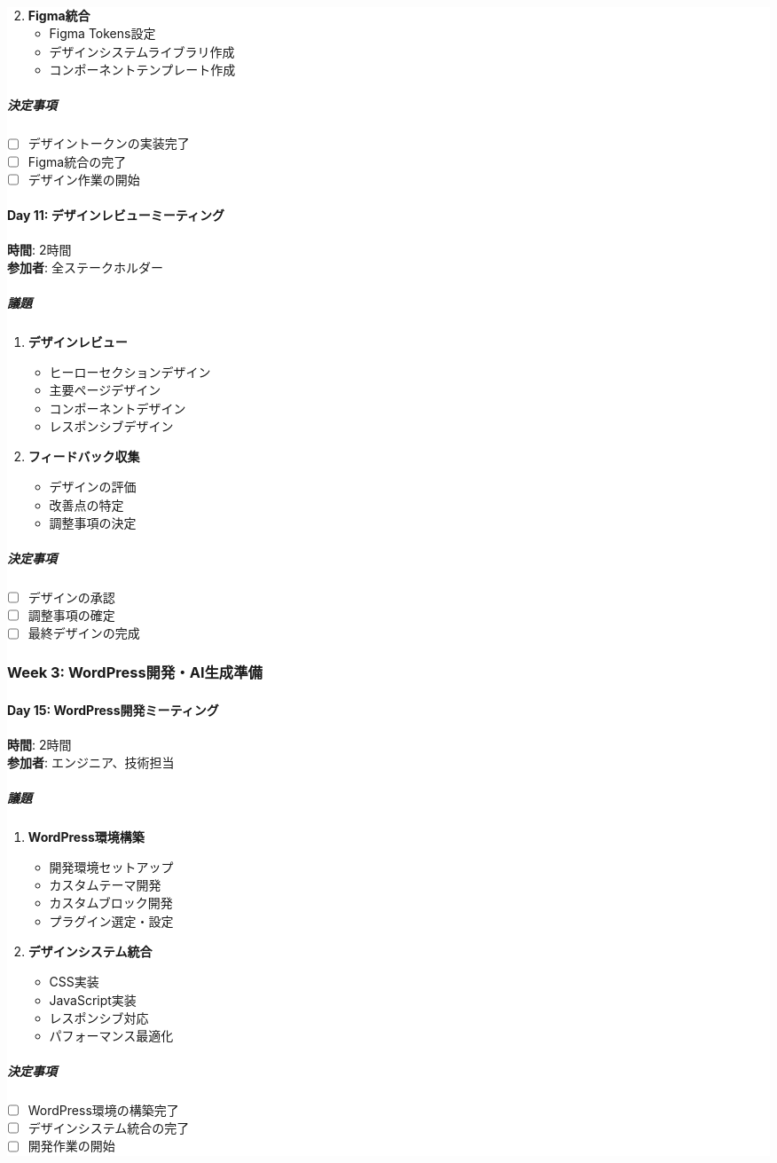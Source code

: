 2. **Figma統合**
   - Figma Tokens設定
   - デザインシステムライブラリ作成
   - コンポーネントテンプレート作成

##### 決定事項
- [ ] デザイントークンの実装完了
- [ ] Figma統合の完了
- [ ] デザイン作業の開始

#### Day 11: デザインレビューミーティング
**時間**: 2時間  
**参加者**: 全ステークホルダー

##### 議題
1. **デザインレビュー**
   - ヒーローセクションデザイン
   - 主要ページデザイン
   - コンポーネントデザイン
   - レスポンシブデザイン

2. **フィードバック収集**
   - デザインの評価
   - 改善点の特定
   - 調整事項の決定

##### 決定事項
- [ ] デザインの承認
- [ ] 調整事項の確定
- [ ] 最終デザインの完成

### Week 3: WordPress開発・AI生成準備

#### Day 15: WordPress開発ミーティング
**時間**: 2時間  
**参加者**: エンジニア、技術担当

##### 議題
1. **WordPress環境構築**
   - 開発環境セットアップ
   - カスタムテーマ開発
   - カスタムブロック開発
   - プラグイン選定・設定

2. **デザインシステム統合**
   - CSS実装
   - JavaScript実装
   - レスポンシブ対応
   - パフォーマンス最適化

##### 決定事項
- [ ] WordPress環境の構築完了
- [ ] デザインシステム統合の完了
- [ ] 開発作業の開始
